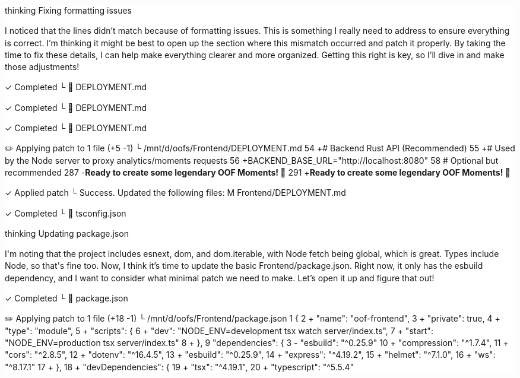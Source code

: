 thinking
Fixing formatting issues

I noticed that the lines didn’t match because of formatting issues. This is something I really need to address to ensure everything is correct. I’m thinking it might be best to open up the section
where this mismatch occurred and patch it properly. By taking the time to fix these details, I can help make everything clearer and more organized. Getting this right is key, so I’ll dive in and
make those adjustments!

✓ Completed
  └ 📖 DEPLOYMENT.md

✓ Completed
  └ 📖 DEPLOYMENT.md

✓ Completed
  └ 📖 DEPLOYMENT.md

✏️ Applying patch to 1 file (+5 -1)
  └ /mnt/d/oofs/Frontend/DEPLOYMENT.md
    54    +# Backend Rust API (Recommended)
    55    +# Used by the Node server to proxy analytics/moments requests
    56    +BACKEND_BASE_URL="http://localhost:8080"
    58     # Optional but recommended
    287   -**Ready to create some legendary OOF Moments! 🚀**
    291   +**Ready to create some legendary OOF Moments! 🚀**


✓ Applied patch
  └ Success. Updated the following files:
    M Frontend/DEPLOYMENT.md

✓ Completed
  └ 📖 tsconfig.json

thinking
Updating package.json

I'm noting that the project includes esnext, dom, and dom.iterable, with Node fetch being global, which is great. Types include Node, so that's fine too. Now, I think it’s time to update the basic
Frontend/package.json. Right now, it only has the esbuild dependency, and I want to consider what minimal patch we need to make. Let’s open it up and figure that out!

✓ Completed
  └ 📖 package.json

✏️ Applying patch to 1 file (+18 -1)
  └ /mnt/d/oofs/Frontend/package.json
    1      {
    2     +  "name": "oof-frontend",
    3     +  "private": true,
    4     +  "type": "module",
    5     +  "scripts": {
    6     +    "dev": "NODE_ENV=development tsx watch server/index.ts",
    7     +    "start": "NODE_ENV=production tsx server/index.ts"
    8     +  },
    9        "dependencies": {
    3     -    "esbuild": "^0.25.9"
    10    +    "compression": "^1.7.4",
    11    +    "cors": "^2.8.5",
    12    +    "dotenv": "^16.4.5",
    13    +    "esbuild": "^0.25.9",
    14    +    "express": "^4.19.2",
    15    +    "helmet": "^7.1.0",
    16    +    "ws": "^8.17.1"
    17    +  },
    18    +  "devDependencies": {
    19    +    "tsx": "^4.19.1",
    20    +    "typescript": "^5.5.4"